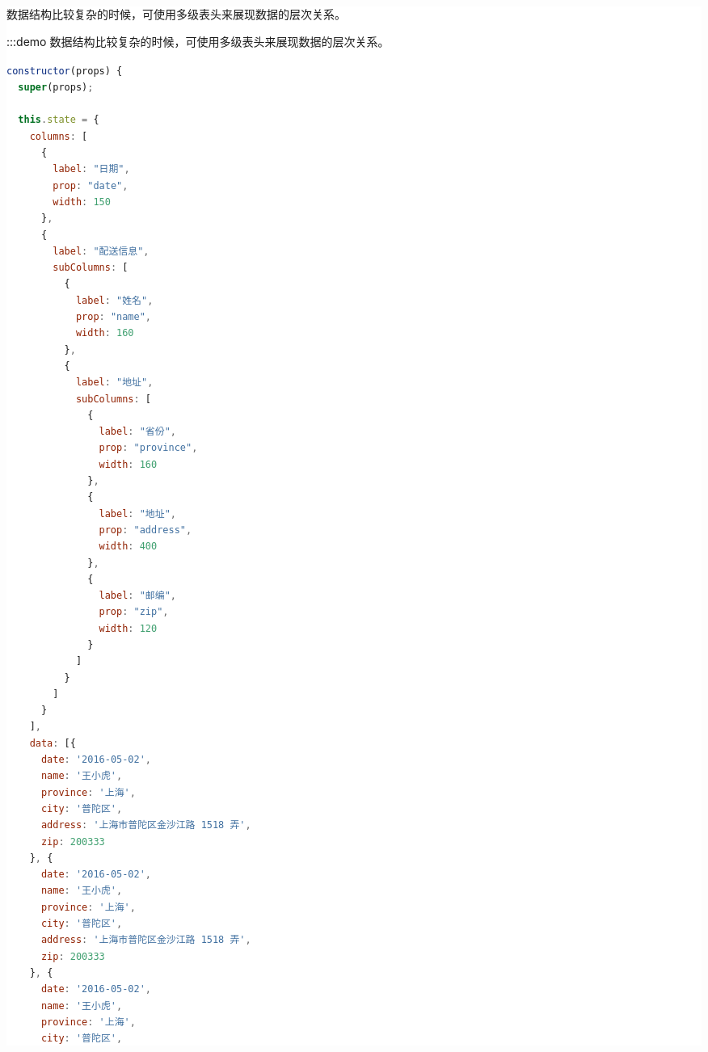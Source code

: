数据结构比较复杂的时候，可使用多级表头来展现数据的层次关系。

:::demo 数据结构比较复杂的时候，可使用多级表头来展现数据的层次关系。
```js
constructor(props) {
  super(props);

  this.state = {
    columns: [
      {
        label: "日期",
        prop: "date",
        width: 150
      },
      {
        label: "配送信息",
        subColumns: [
          {
            label: "姓名",
            prop: "name",
            width: 160
          },
          {
            label: "地址",
            subColumns: [
              {
                label: "省份",
                prop: "province",
                width: 160
              },
              {
                label: "地址",
                prop: "address",
                width: 400
              },
              {
                label: "邮编",
                prop: "zip",
                width: 120
              }
            ]
          }
        ]
      }
    ],
    data: [{
      date: '2016-05-02',
      name: '王小虎',
      province: '上海',
      city: '普陀区',
      address: '上海市普陀区金沙江路 1518 弄',
      zip: 200333
    }, {
      date: '2016-05-02',
      name: '王小虎',
      province: '上海',
      city: '普陀区',
      address: '上海市普陀区金沙江路 1518 弄',
      zip: 200333
    }, {
      date: '2016-05-02',
      name: '王小虎',
      province: '上海',
      city: '普陀区',
```